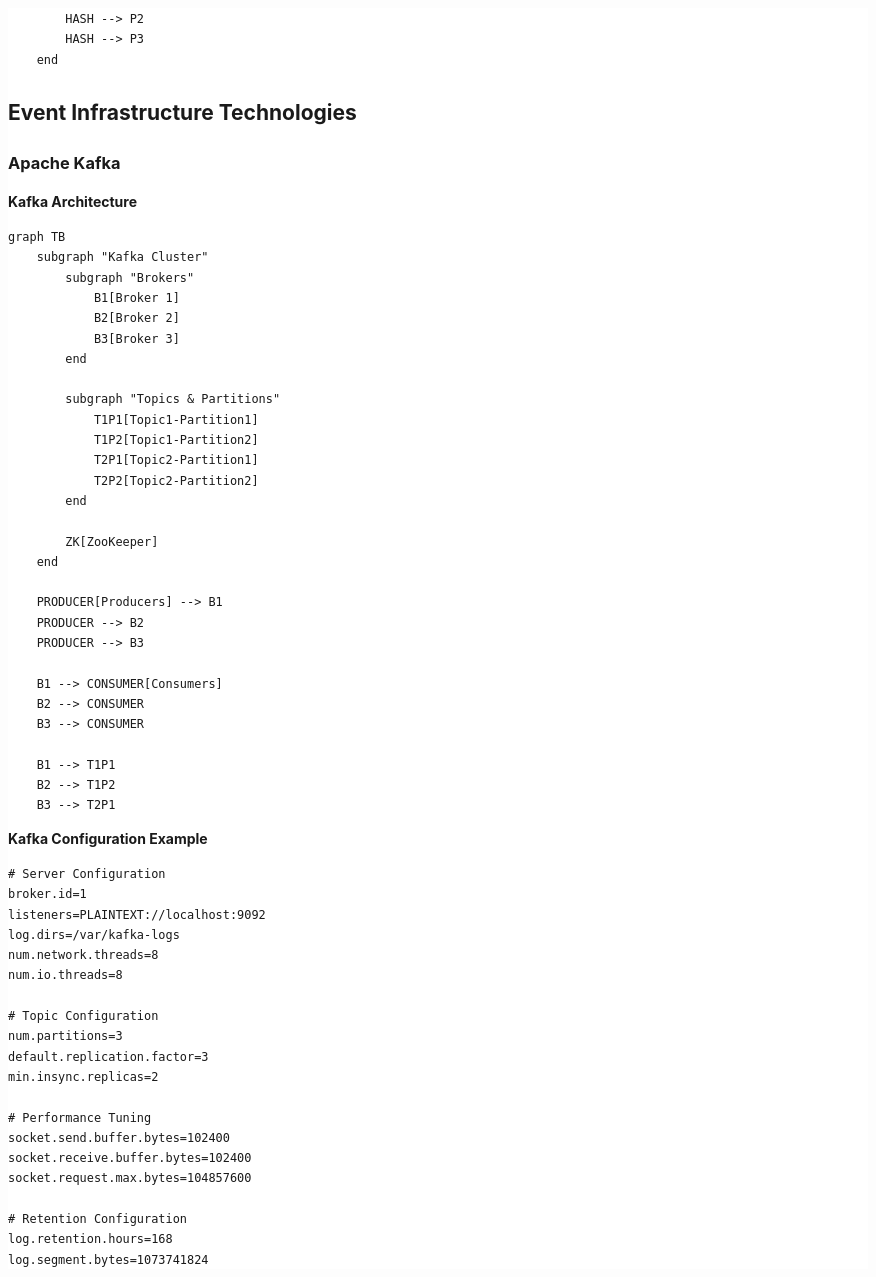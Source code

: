 ```mermaid
        HASH --> P2
        HASH --> P3
    end
```

## Event Infrastructure Technologies

### Apache Kafka

**Kafka Architecture**
```mermaid
graph TB
    subgraph "Kafka Cluster"
        subgraph "Brokers"
            B1[Broker 1]
            B2[Broker 2]
            B3[Broker 3]
        end
        
        subgraph "Topics & Partitions"
            T1P1[Topic1-Partition1]
            T1P2[Topic1-Partition2]
            T2P1[Topic2-Partition1]
            T2P2[Topic2-Partition2]
        end
        
        ZK[ZooKeeper]
    end
    
    PRODUCER[Producers] --> B1
    PRODUCER --> B2
    PRODUCER --> B3
    
    B1 --> CONSUMER[Consumers]
    B2 --> CONSUMER
    B3 --> CONSUMER
    
    B1 --> T1P1
    B2 --> T1P2
    B3 --> T2P1
```

**Kafka Configuration Example**
```properties
# Server Configuration
broker.id=1
listeners=PLAINTEXT://localhost:9092
log.dirs=/var/kafka-logs
num.network.threads=8
num.io.threads=8

# Topic Configuration
num.partitions=3
default.replication.factor=3
min.insync.replicas=2

# Performance Tuning
socket.send.buffer.bytes=102400
socket.receive.buffer.bytes=102400
socket.request.max.bytes=104857600

# Retention Configuration
log.retention.hours=168
log.segment.bytes=1073741824
```